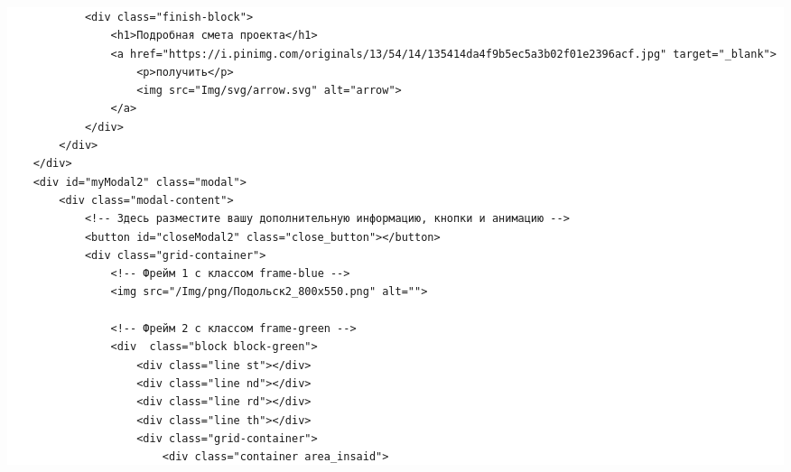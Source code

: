                 <div class="finish-block">
                    <h1>Подробная смета проекта</h1>
                    <a href="https://i.pinimg.com/originals/13/54/14/135414da4f9b5ec5a3b02f01e2396acf.jpg" target="_blank">
                        <p>получить</p>
                        <img src="Img/svg/arrow.svg" alt="arrow">
                    </a>
                </div>
            </div>
        </div>
        <div id="myModal2" class="modal">
            <div class="modal-content">
                <!-- Здесь разместите вашу дополнительную информацию, кнопки и анимацию -->
                <button id="closeModal2" class="close_button"></button>
                <div class="grid-container">
                    <!-- Фрейм 1 с классом frame-blue -->
                    <img src="/Img/png/Подольск2_800х550.png" alt="">

                    <!-- Фрейм 2 с классом frame-green -->
                    <div  class="block block-green">
                        <div class="line st"></div>
                        <div class="line nd"></div>
                        <div class="line rd"></div>
                        <div class="line th"></div>
                        <div class="grid-container">
                            <div class="container area_insaid">